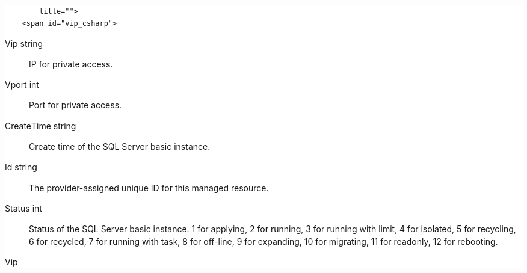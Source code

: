             title="">
        <span id="vip_csharp">
<a data-swiftype-name="resource-property" data-swiftype-type="text" href="#vip_csharp" style="color: inherit; text-decoration: inherit;">Vip</a>
</span>
        <span class="property-indicator"></span>
        <span class="property-type">string</span>
    </dt>
    <dd><p>IP for private access.</p>
</dd><dt class="property-"
            title="">
        <span id="vport_csharp">
<a data-swiftype-name="resource-property" data-swiftype-type="text" href="#vport_csharp" style="color: inherit; text-decoration: inherit;">Vport</a>
</span>
        <span class="property-indicator"></span>
        <span class="property-type">int</span>
    </dt>
    <dd><p>Port for private access.</p>
</dd></dl>
</pulumi-choosable>
</div>

<div>
<pulumi-choosable type="language" values="go">
<dl class="resources-properties"><dt class="property-"
            title="">
        <span id="createtime_go">
<a data-swiftype-name="resource-property" data-swiftype-type="text" href="#createtime_go" style="color: inherit; text-decoration: inherit;">Create<wbr>Time</a>
</span>
        <span class="property-indicator"></span>
        <span class="property-type">string</span>
    </dt>
    <dd><p>Create time of the SQL Server basic instance.</p>
</dd><dt class="property-"
            title="">
        <span id="id_go">
<a data-swiftype-name="resource-property" data-swiftype-type="text" href="#id_go" style="color: inherit; text-decoration: inherit;">Id</a>
</span>
        <span class="property-indicator"></span>
        <span class="property-type">string</span>
    </dt>
    <dd><p>The provider-assigned unique ID for this managed resource.</p>
</dd><dt class="property-"
            title="">
        <span id="status_go">
<a data-swiftype-name="resource-property" data-swiftype-type="text" href="#status_go" style="color: inherit; text-decoration: inherit;">Status</a>
</span>
        <span class="property-indicator"></span>
        <span class="property-type">int</span>
    </dt>
    <dd><p>Status of the SQL Server basic instance. 1 for applying, 2 for running, 3 for running with limit, 4 for isolated, 5 for recycling, 6 for recycled, 7 for running with task, 8 for off-line, 9 for expanding, 10 for migrating, 11 for readonly, 12 for rebooting.</p>
</dd><dt class="property-"
            title="">
        <span id="vip_go">
<a data-swiftype-name="resource-property" data-swiftype-type="text" href="#vip_go" style="color: inherit; text-decoration: inherit;">Vip</a>
</span>
        <span class="property-indicator"></span>